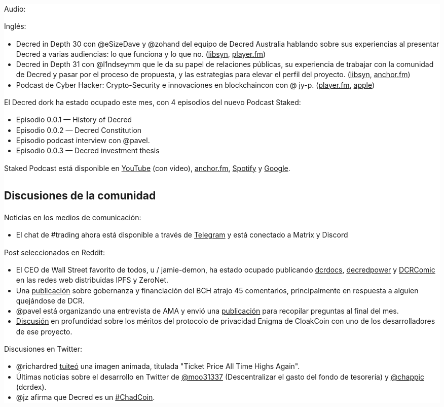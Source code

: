 Audio:

Inglés:

- Decred in Depth 30 con @eSizeDave y @zohand del equipo de Decred Australia hablando sobre sus experiencias al presentar Decred a varias audiencias: lo que funciona y lo que no. ([libsyn](https://decredindepth.libsyn.com/zohand-dave-decred-australia), [player.fm](https://player.fm/series/decred-in-depth/zohand-dave-decred-australia))
- Decred in Depth 31 con @l1ndseymm que le da su papel de relaciones públicas, su experiencia de trabajar con la comunidad de Decred y pasar por el proceso de propuesta, y las estrategias para elevar el perfil del proyecto. ([libsyn](https://decredindepth.libsyn.com/lindsey-mcconaghy-dcr-pr-marketing-2020), [anchor.fm](https://anchor.fm/staked-podcast/episodes/Staked-Podcast-Episode-0-0-3-ejq685/a-a38c12o))
- Podcast de Cyber ​​Hacker: Crypto-Security e innovaciones en blockchaincon con @ jy-p. ([player.fm](https://player.fm/series/cyber-hacker/crypto-security-and-block-chain-innovations), [apple](https://podcasts.apple.com/au/podcast/cyber-hacker/id1462830605?i=1000489977562))

El Decred dork ha estado ocupado este mes, con 4 episodios del nuevo Podcast Staked:

- Episodio 0.0.1 — History of Decred
- Episodio 0.0.2 — Decred Constitution
- Episodio podcast interview con @pavel.
- Episodio 0.0.3 — Decred investment thesis

Staked Podcast está disponible en [YouTube](https://www.youtube.com/channel/UCWoknbkENz-W4pg18p57rNA) (con video), [anchor.fm](https://anchor.fm/staked-podcast), [Spotify](https://open.spotify.com/show/4KWpxBXn26Ek4VVeNg8D3S) y [Google](https://podcasts.google.com/feed/aHR0cHM6Ly9hbmNob3IuZm0vcy8xNDY5ZjRlYy9wb2RjYXN0L3Jzcw==).

## Discusiones de la comunidad
Noticias en los medios de comunicación:

- El chat de #trading ahora está disponible a través de [Telegram](https://t.me/DecredTrading) y está conectado a Matrix y Discord

Post seleccionados en Reddit:

- El CEO de Wall Street favorito de todos, u / jamie-demon, ha estado ocupado publicando [dcrdocs](https://www.reddit.com/r/decred/comments/j1ia6k/dcrdocs_on_ipfs_and_zeronet/), [decredpower](https://www.reddit.com/r/decred/comments/iu9f31/decredpower_on_the_ipfs/) y [DCRComic](https://www.reddit.com/r/decred/comments/iw333o/dcr_comic_on_ipfs/) en las redes web distribuidas IPFS y ZeroNet.
- Una [publicación](https://www.reddit.com/r/decred/comments/iwu75w/bch_has_some_funding_and_governance_issues/) sobre gobernanza y financiación del BCH atrajo 45 comentarios, principalmente en respuesta a alguien quejándose de DCR.
- @pavel está organizando una entrevista de AMA y envió una [publicación](https://www.reddit.com/r/decred/comments/j2gz5f/ask_me_anything_ama_what_would_you_ask_decreds/) para recopilar preguntas al final del mes.
- [Discusión](https://www.reddit.com/r/decred/comments/i11tjv/porting_cloak_coins_enigma_protocol_and/g4psjpr/) en profundidad sobre los méritos del protocolo de privacidad Enigma de CloakCoin con uno de los desarrolladores de ese proyecto.

Discusiones en Twitter:

- @richardred [tuiteó](https://twitter.com/RichardRed0x/status/1310700935216271360) una imagen animada, titulada "Ticket Price All Time Highs Again".
- Últimas noticias sobre el desarrollo en Twitter de [@moo31337](https://twitter.com/marco_peereboom/status/1308125042149134336) (Descentralizar el gasto del fondo de tesorería) y [@chappjc](https://twitter.com/chappjc/status/1302798545439817730) (dcrdex).
- @jz afirma que Decred es un [#ChadCoin](https://twitter.com/jz_bz/status/1310639727477915648).
